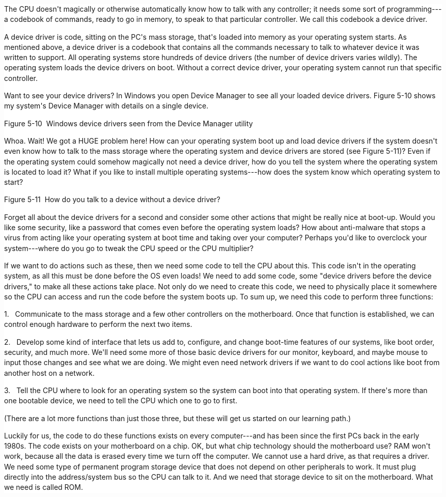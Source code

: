 The CPU doesn't magically or otherwise automatically know how to talk with any controller; it needs some sort of programming---a codebook of commands, ready to go in memory, to speak to that particular controller. We call this codebook a device driver.

A device driver is code, sitting on the PC's mass storage, that's loaded into memory as your operating system starts. As mentioned above, a device driver is a codebook that contains all the commands necessary to talk to whatever device it was written to support. All operating systems store hundreds of device drivers (the number of device drivers varies wildly). The operating system loads the device drivers on boot. Without a correct device driver, your operating system cannot run that specific controller.

Want to see your device drivers? In Windows you open Device Manager to see all your loaded device drivers. Figure 5-10 shows my system's Device Manager with details on a single device.

Figure 5-10  Windows device drivers seen from the Device Manager utility

Whoa. Wait! We got a HUGE problem here! How can your operating system boot up and load device drivers if the system doesn't even know how to talk to the mass storage where the operating system and device drivers are stored (see Figure 5-11)? Even if the operating system could somehow magically not need a device driver, how do you tell the system where the operating system is located to load it? What if you like to install multiple operating systems---how does the system know which operating system to start?

Figure 5-11  How do you talk to a device without a device driver?

Forget all about the device drivers for a second and consider some other actions that might be really nice at boot-up. Would you like some security, like a password that comes even before the operating system loads? How about anti-malware that stops a virus from acting like your operating system at boot time and taking over your computer? Perhaps you'd like to overclock your system---where do you go to tweak the CPU speed or the CPU multiplier?

If we want to do actions such as these, then we need some code to tell the CPU about this. This code isn't in the operating system, as all this must be done before the OS even loads! We need to add some code, some "device drivers before the device drivers," to make all these actions take place. Not only do we need to create this code, we need to physically place it somewhere so the CPU can access and run the code before the system boots up. To sum up, we need this code to perform three functions:

1\.   Communicate to the mass storage and a few other controllers on the motherboard. Once that function is established, we can control enough hardware to perform the next two items.

2\.   Develop some kind of interface that lets us add to, configure, and change boot-time features of our systems, like boot order, security, and much more. We'll need some more of those basic device drivers for our monitor, keyboard, and maybe mouse to input those changes and see what we are doing. We might even need network drivers if we want to do cool actions like boot from another host on a network.

3\.   Tell the CPU where to look for an operating system so the system can boot into that operating system. If there's more than one bootable device, we need to tell the CPU which one to go to first.

(There are a lot more functions than just those three, but these will get us started on our learning path.)

Luckily for us, the code to do these functions exists on every computer---and has been since the first PCs back in the early 1980s. The code exists on your motherboard on a chip. OK, but what chip technology should the motherboard use? RAM won't work, because all the data is erased every time we turn off the computer. We cannot use a hard drive, as that requires a driver. We need some type of permanent program storage device that does not depend on other peripherals to work. It must plug directly into the address/system bus so the CPU can talk to it. And we need that storage device to sit on the motherboard. What we need is called ROM.
